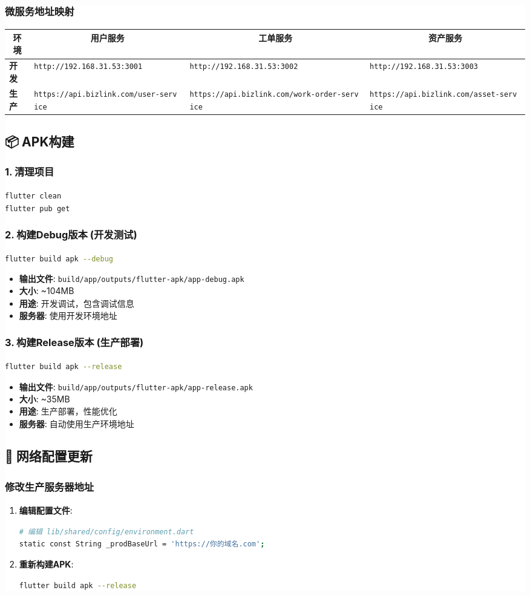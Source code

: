 ### 微服务地址映射

| 环境 | 用户服务 | 工单服务 | 资产服务 |
|------|----------|----------|----------|
| **开发** | `http://192.168.31.53:3001` | `http://192.168.31.53:3002` | `http://192.168.31.53:3003` |
| **生产** | `https://api.bizlink.com/user-service` | `https://api.bizlink.com/work-order-service` | `https://api.bizlink.com/asset-service` |

## 📦 APK构建

### 1. 清理项目

```bash
flutter clean
flutter pub get
```

### 2. 构建Debug版本 (开发测试)

```bash
flutter build apk --debug
```

- **输出文件**: `build/app/outputs/flutter-apk/app-debug.apk`
- **大小**: ~104MB
- **用途**: 开发调试，包含调试信息
- **服务器**: 使用开发环境地址

### 3. 构建Release版本 (生产部署)

```bash
flutter build apk --release
```

- **输出文件**: `build/app/outputs/flutter-apk/app-release.apk`
- **大小**: ~35MB
- **用途**: 生产部署，性能优化
- **服务器**: 自动使用生产环境地址

## 🔧 网络配置更新

### 修改生产服务器地址

1. **编辑配置文件**:

   ```bash
   # 编辑 lib/shared/config/environment.dart
   static const String _prodBaseUrl = 'https://你的域名.com';
   ```

2. **重新构建APK**:

   ```bash
   flutter build apk --release
   ```
